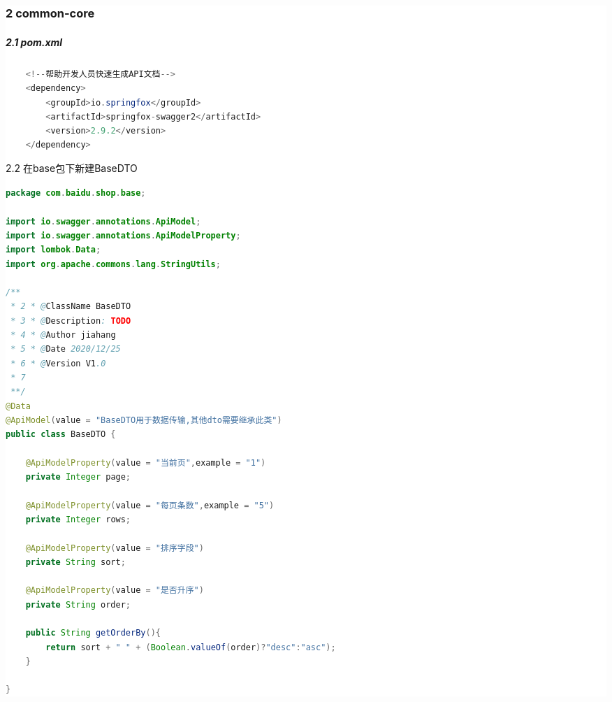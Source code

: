 ### 2 common-core 

##### 2.1 pom.xml

```java
    <!--帮助开发人员快速生成API文档-->
    <dependency>
        <groupId>io.springfox</groupId>
        <artifactId>springfox-swagger2</artifactId>
        <version>2.9.2</version>
    </dependency>

```

2.2 在base包下新建BaseDTO

```java
package com.baidu.shop.base;

import io.swagger.annotations.ApiModel;
import io.swagger.annotations.ApiModelProperty;
import lombok.Data;
import org.apache.commons.lang.StringUtils;

/**
 * 2 * @ClassName BaseDTO
 * 3 * @Description: TODO
 * 4 * @Author jiahang
 * 5 * @Date 2020/12/25
 * 6 * @Version V1.0
 * 7
 **/
@Data
@ApiModel(value = "BaseDTO用于数据传输,其他dto需要继承此类")
public class BaseDTO {

    @ApiModelProperty(value = "当前页",example = "1")
    private Integer page;

    @ApiModelProperty(value = "每页条数",example = "5")
    private Integer rows;

    @ApiModelProperty(value = "排序字段")
    private String sort;

    @ApiModelProperty(value = "是否升序")
    private String order;

    public String getOrderBy(){
        return sort + " " + (Boolean.valueOf(order)?"desc":"asc");
    }

}
```
